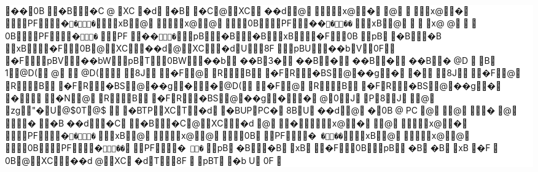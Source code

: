  ��    0B	   �B   �C	@  
XC
 	  �d   
�B 
  �C@  XC  
��d   @          x@   � 
   @        
  x@   �   PF  �`� �`  xB   @          x@   @           0B  PF  ��`� ��`
  xB   @        
  
x@
   
@        
  
 0B  PF  �`   �`
  PF
  ��`   �`   pB   �B   �B   xB  �F   0B
   pB 
  �B   �B
   xB  �F   0B@  XC  ��d@  XC   �d U8F	  pBU ��b V 0F   �F  pBV ��bW  pB T0BW ��b  � �B       3     �   � �B            �   � �B            �   � �B            �     
@D        
   B 1          @D(          
@           
@D(        8J  �F   @        R  B   �F R�BS@��g        �
 �  8J  �F   @        R  B   �F R�BS@��g        � �    @D(  �F   @        R  B   �F R�BS@��g        �
 �        �N   @        R  B   �F R�BS@��g        � �   
@0   J 
   P8   J    @         zg "�       U   @$0T   @$            �BTP  XC T �d    �BUP   PC�  	 8B U
��d   @ �    0B	@  
 PC	   @            @             �
   @            �	   �B
 	 
��d   �C   �B   �C@  XC   �d
   @         	    �        x@   �    @          x@   �   PF  �`� �`
  xB   @          x@   @           0B 
 PF  �`
� ��`  xB   @          x@   @           0B  PF  �`  ��` 
 PF  �`
   �`
   pB 
 
 �B   �B 
  xB 
 �F   0B   pB  
 �B 
 
 �B 
  xB
 
 
�F
  
 0B@  XC  ��d
@  XC 
 
 �d T8F	  	pBT	  �b
 U	 0F
  